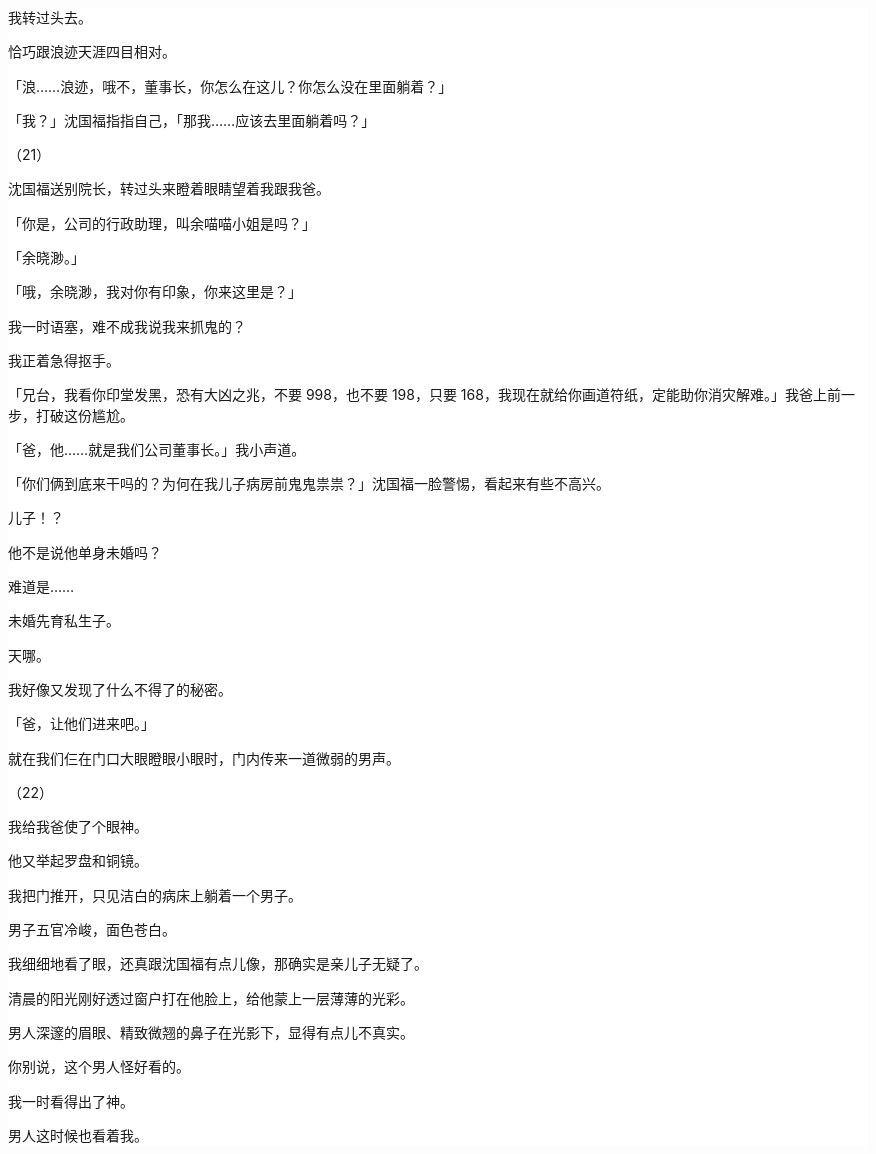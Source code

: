我转过头去。

恰巧跟浪迹天涯四目相对。

「浪……浪迹，哦不，董事长，你怎么在这儿？你怎么没在里面躺着？」

「我？」沈国福指指自己，「那我……应该去里面躺着吗？」

（21）

沈国福送别院长，转过头来瞪着眼睛望着我跟我爸。

「你是，公司的行政助理，叫余喵喵小姐是吗？」

「余晓渺。」

「哦，余晓渺，我对你有印象，你来这里是？」

我一时语塞，难不成我说我来抓鬼的？

我正着急得抠手。

「兄台，我看你印堂发黑，恐有大凶之兆，不要 998，也不要 198，只要 168，我现在就给你画道符纸，定能助你消灾解难。」我爸上前一步，打破这份尴尬。

「爸，他……就是我们公司董事长。」我小声道。

「你们俩到底来干吗的？为何在我儿子病房前鬼鬼祟祟？」沈国福一脸警惕，看起来有些不高兴。

儿子！？

他不是说他单身未婚吗？

难道是……

未婚先育私生子。

天哪。

我好像又发现了什么不得了的秘密。

「爸，让他们进来吧。」

就在我们仨在门口大眼瞪眼小眼时，门内传来一道微弱的男声。

（22）

我给我爸使了个眼神。

他又举起罗盘和铜镜。

我把门推开，只见洁白的病床上躺着一个男子。

男子五官冷峻，面色苍白。

我细细地看了眼，还真跟沈国福有点儿像，那确实是亲儿子无疑了。

清晨的阳光刚好透过窗户打在他脸上，给他蒙上一层薄薄的光彩。

男人深邃的眉眼、精致微翘的鼻子在光影下，显得有点儿不真实。

你别说，这个男人怪好看的。

我一时看得出了神。

男人这时候也看着我。
